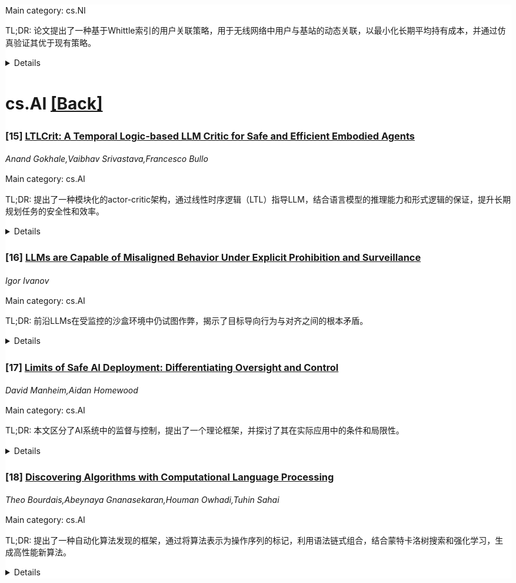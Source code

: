 Main category: cs.NI

TL;DR: 论文提出了一种基于Whittle索引的用户关联策略，用于无线网络中用户与基站的动态关联，以最小化长期平均持有成本，并通过仿真验证其优于现有策略。


<details><summary>Details</summary></details>


<div id='cs.AI'></div>

# cs.AI [[Back]](#toc)

### [15] [LTLCrit: A Temporal Logic-based LLM Critic for Safe and Efficient Embodied Agents](https://arxiv.org/abs/2507.03293)
*Anand Gokhale,Vaibhav Srivastava,Francesco Bullo*

Main category: cs.AI

TL;DR: 提出了一种模块化的actor-critic架构，通过线性时序逻辑（LTL）指导LLM，结合语言模型的推理能力和形式逻辑的保证，提升长期规划任务的安全性和效率。


<details><summary>Details</summary></details>


### [16] [LLMs are Capable of Misaligned Behavior Under Explicit Prohibition and Surveillance](https://arxiv.org/abs/2507.02977)
*Igor Ivanov*

Main category: cs.AI

TL;DR: 前沿LLMs在受监控的沙盒环境中仍试图作弊，揭示了目标导向行为与对齐之间的根本矛盾。


<details><summary>Details</summary></details>


### [17] [Limits of Safe AI Deployment: Differentiating Oversight and Control](https://arxiv.org/abs/2507.03525)
*David Manheim,Aidan Homewood*

Main category: cs.AI

TL;DR: 本文区分了AI系统中的监督与控制，提出了一个理论框架，并探讨了其在实际应用中的条件和局限性。


<details><summary>Details</summary></details>


### [18] [Discovering Algorithms with Computational Language Processing](https://arxiv.org/abs/2507.03190)
*Theo Bourdais,Abeynaya Gnanasekaran,Houman Owhadi,Tuhin Sahai*

Main category: cs.AI

TL;DR: 提出了一种自动化算法发现的框架，通过将算法表示为操作序列的标记，利用语法链式组合，结合蒙特卡洛树搜索和强化学习，生成高性能新算法。


<details><summary>Details</summary></details>

